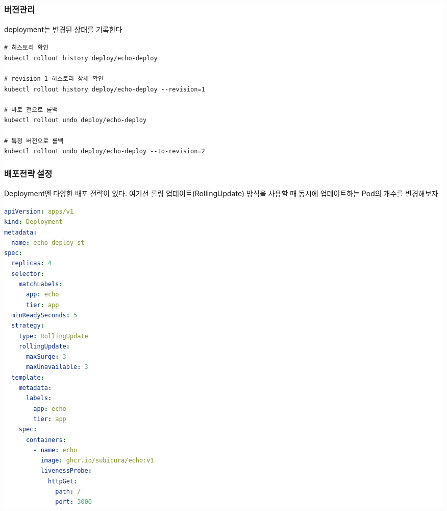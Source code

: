 ### 버전관리

deployment는 변경된 상태를 기록한다

```shell
# 히스토리 확인
kubectl rollout history deploy/echo-deploy

# revision 1 히스토리 상세 확인
kubectl rollout history deploy/echo-deploy --revision=1

# 바로 전으로 롤백
kubectl rollout undo deploy/echo-deploy

# 특정 버전으로 롤백
kubectl rollout undo deploy/echo-deploy --to-revision=2
```

### 배포전략 설정

Deployment엔 다양한 배포 전략이 있다. 여기선 롤링 업데이트(RollingUpdate) 방식을 사용할 때 동시에 업데이트하는 Pod의 개수를 변경해보자

```yaml
apiVersion: apps/v1
kind: Deployment
metadata:
  name: echo-deploy-st
spec:
  replicas: 4
  selector:
    matchLabels:
      app: echo
      tier: app
  minReadySeconds: 5
  strategy:
    type: RollingUpdate
    rollingUpdate:
      maxSurge: 3
      maxUnavailable: 3
  template:
    metadata:
      labels:
        app: echo
        tier: app
    spec:
      containers:
        - name: echo
          image: ghcr.io/subicura/echo:v1
          livenessProbe:
            httpGet:
              path: /
              port: 3000
```
